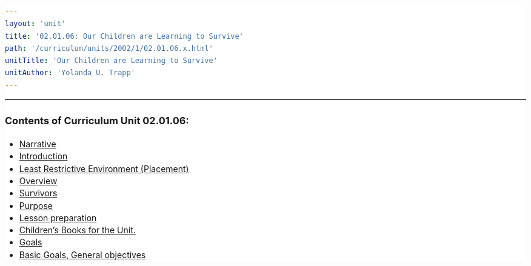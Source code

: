 ```yaml
---
layout: 'unit'
title: '02.01.06: Our Children are Learning to Survive'
path: '/curriculum/units/2002/1/02.01.06.x.html'
unitTitle: 'Our Children are Learning to Survive'
unitAuthor: 'Yolanda U. Trapp'
---
```


<body>
<hr/>
 <h3>
  Contents of Curriculum Unit 02.01.06:
 </h3>
 <ul>
  <a href="#a">
   <li>
    Narrative
   </li>
  </a>
  <a href="#b">
   <li>
    Introduction
   </li>
  </a>
  <a href="#c">
   <li>
    Least Restrictive Environment (Placement)
   </li>
  </a>
  <a href="#d">
   <li>
    Overview
   </li>
  </a>
  <a href="#e">
   <li>
    Survivors
   </li>
  </a>
  <a href="#f">
   <li>
    Purpose
   </li>
  </a>
  <a href="#g">
   <li>
    Lesson preparation
   </li>
  </a>
  <a href="#h">
   <li>
    Children’s Books for the Unit.
   </li>
  </a>
  <a href="#i">
   <li>
    Goals
   </li>
  </a>
  <a href="#j">
   <li>
    Basic Goals, General objectives